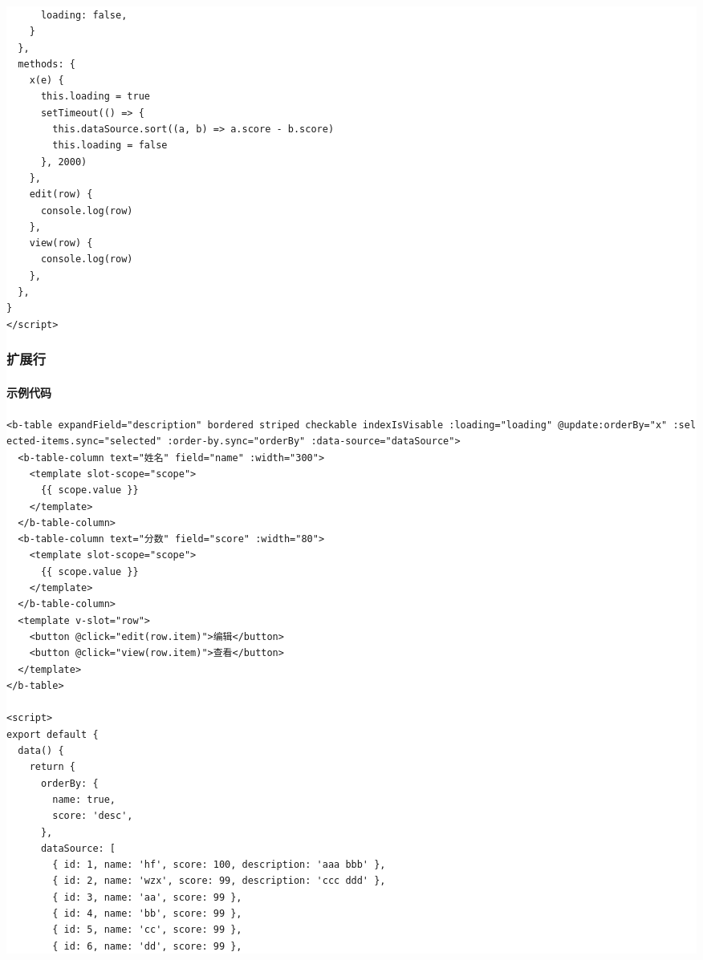```vue
      loading: false,
    }
  },
  methods: {
    x(e) {
      this.loading = true
      setTimeout(() => {
        this.dataSource.sort((a, b) => a.score - b.score)
        this.loading = false
      }, 2000)
    },
    edit(row) {
      console.log(row)
    },
    view(row) {
      console.log(row)
    },
  },
}
</script>
```

### 扩展行

<ClientOnly>
<table-demo-expand></table-demo-expand>
</ClientOnly>

#### 示例代码

```vue
<b-table expandField="description" bordered striped checkable indexIsVisable :loading="loading" @update:orderBy="x" :selected-items.sync="selected" :order-by.sync="orderBy" :data-source="dataSource">
  <b-table-column text="姓名" field="name" :width="300">
    <template slot-scope="scope">
      {{ scope.value }}
    </template>
  </b-table-column>
  <b-table-column text="分数" field="score" :width="80">
    <template slot-scope="scope">
      {{ scope.value }}
    </template>
  </b-table-column>
  <template v-slot="row">
    <button @click="edit(row.item)">编辑</button>
    <button @click="view(row.item)">查看</button>
  </template>
</b-table>

<script>
export default {
  data() {
    return {
      orderBy: {
        name: true,
        score: 'desc',
      },
      dataSource: [
        { id: 1, name: 'hf', score: 100, description: 'aaa bbb' },
        { id: 2, name: 'wzx', score: 99, description: 'ccc ddd' },
        { id: 3, name: 'aa', score: 99 },
        { id: 4, name: 'bb', score: 99 },
        { id: 5, name: 'cc', score: 99 },
        { id: 6, name: 'dd', score: 99 },
```